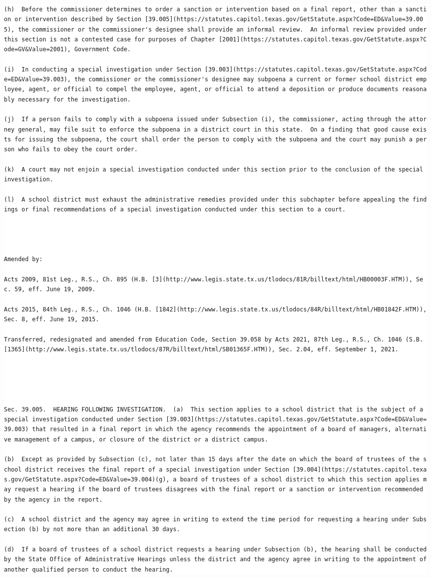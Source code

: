     (h)  Before the commissioner determines to order a sanction or intervention based on a final report, other than a sanction or intervention described by Section [39.005](https://statutes.capitol.texas.gov/GetStatute.aspx?Code=ED&Value=39.005), the commissioner or the commissioner's designee shall provide an informal review.  An informal review provided under this section is not a contested case for purposes of Chapter [2001](https://statutes.capitol.texas.gov/GetStatute.aspx?Code=GV&Value=2001), Government Code.
    
    (i)  In conducting a special investigation under Section [39.003](https://statutes.capitol.texas.gov/GetStatute.aspx?Code=ED&Value=39.003), the commissioner or the commissioner's designee may subpoena a current or former school district employee, agent, or official to compel the employee, agent, or official to attend a deposition or produce documents reasonably necessary for the investigation.
    
    (j)  If a person fails to comply with a subpoena issued under Subsection (i), the commissioner, acting through the attorney general, may file suit to enforce the subpoena in a district court in this state.  On a finding that good cause exists for issuing the subpoena, the court shall order the person to comply with the subpoena and the court may punish a person who fails to obey the court order.
    
    (k)  A court may not enjoin a special investigation conducted under this section prior to the conclusion of the special investigation.
    
    (l)  A school district must exhaust the administrative remedies provided under this subchapter before appealing the findings or final recommendations of a special investigation conducted under this section to a court.
    
    
    
    
    Amended by: 
    
    Acts 2009, 81st Leg., R.S., Ch. 895 (H.B. [3](http://www.legis.state.tx.us/tlodocs/81R/billtext/html/HB00003F.HTM)), Sec. 59, eff. June 19, 2009.
    
    Acts 2015, 84th Leg., R.S., Ch. 1046 (H.B. [1842](http://www.legis.state.tx.us/tlodocs/84R/billtext/html/HB01842F.HTM)), Sec. 8, eff. June 19, 2015.
    
    Transferred, redesignated and amended from Education Code, Section 39.058 by Acts 2021, 87th Leg., R.S., Ch. 1046 (S.B. [1365](http://www.legis.state.tx.us/tlodocs/87R/billtext/html/SB01365F.HTM)), Sec. 2.04, eff. September 1, 2021.
    
    
    
    
    
    Sec. 39.005.  HEARING FOLLOWING INVESTIGATION.  (a)  This section applies to a school district that is the subject of a special investigation conducted under Section [39.003](https://statutes.capitol.texas.gov/GetStatute.aspx?Code=ED&Value=39.003) that resulted in a final report in which the agency recommends the appointment of a board of managers, alternative management of a campus, or closure of the district or a district campus.
    
    (b)  Except as provided by Subsection (c), not later than 15 days after the date on which the board of trustees of the school district receives the final report of a special investigation under Section [39.004](https://statutes.capitol.texas.gov/GetStatute.aspx?Code=ED&Value=39.004)(g), a board of trustees of a school district to which this section applies may request a hearing if the board of trustees disagrees with the final report or a sanction or intervention recommended by the agency in the report.
    
    (c)  A school district and the agency may agree in writing to extend the time period for requesting a hearing under Subsection (b) by not more than an additional 30 days.
    
    (d)  If a board of trustees of a school district requests a hearing under Subsection (b), the hearing shall be conducted by the State Office of Administrative Hearings unless the district and the agency agree in writing to the appointment of another qualified person to conduct the hearing.
    